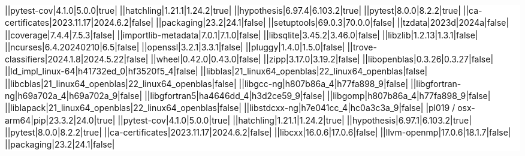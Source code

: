 ||pytest-cov|4.1.0|5.0.0|true|
||hatchling|1.21.1|1.24.2|true|
||hypothesis|6.97.4|6.103.2|true|
||pytest|8.0.0|8.2.2|true|
||ca-certificates|2023.11.17|2024.6.2|false|
||packaging|23.2|24.1|false|
||setuptools|69.0.3|70.0.0|false|
||tzdata|2023d|2024a|false|
||coverage|7.4.4|7.5.3|false|
||importlib-metadata|7.0.1|7.1.0|false|
||libsqlite|3.45.2|3.46.0|false|
||libzlib|1.2.13|1.3.1|false|
||ncurses|6.4.20240210|6.5|false|
||openssl|3.2.1|3.3.1|false|
||pluggy|1.4.0|1.5.0|false|
||trove-classifiers|2024.1.8|2024.5.22|false|
||wheel|0.42.0|0.43.0|false|
||zipp|3.17.0|3.19.2|false|
||libopenblas|0.3.26|0.3.27|false|
||ld_impl_linux-64|h41732ed_0|hf3520f5_4|false|
||libblas|21_linux64_openblas|22_linux64_openblas|false|
||libcblas|21_linux64_openblas|22_linux64_openblas|false|
||libgcc-ng|h807b86a_4|h77fa898_9|false|
||libgfortran-ng|h69a702a_4|h69a702a_9|false|
||libgfortran5|ha4646dd_4|h3d2ce59_9|false|
||libgomp|h807b86a_4|h77fa898_9|false|
||liblapack|21_linux64_openblas|22_linux64_openblas|false|
||libstdcxx-ng|h7e041cc_4|hc0a3c3a_9|false|
|pl019 / osx-arm64|pip|23.3.2|24.0|true|
||pytest-cov|4.1.0|5.0.0|true|
||hatchling|1.21.1|1.24.2|true|
||hypothesis|6.97.1|6.103.2|true|
||pytest|8.0.0|8.2.2|true|
||ca-certificates|2023.11.17|2024.6.2|false|
||libcxx|16.0.6|17.0.6|false|
||llvm-openmp|17.0.6|18.1.7|false|
||packaging|23.2|24.1|false|